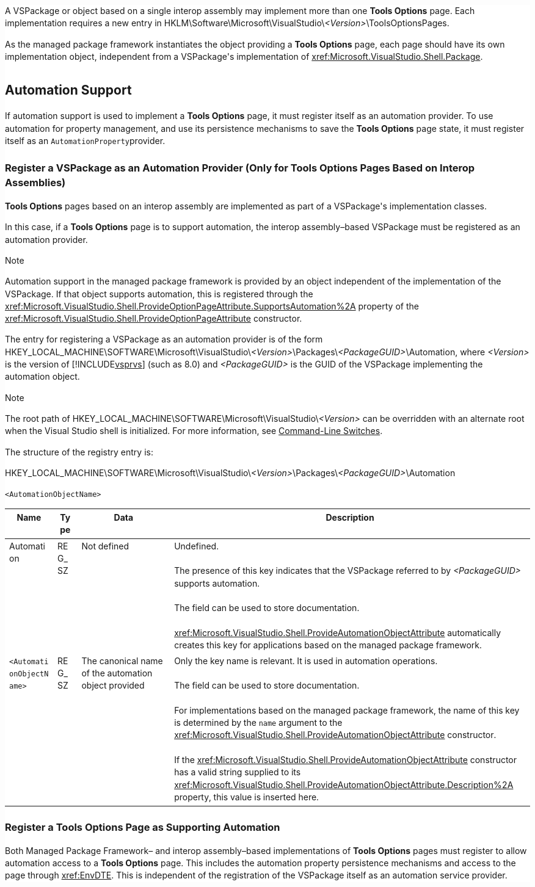  A VSPackage or object based on a single interop assembly may implement more than one **Tools Options** page. Each implementation requires a new entry in HKLM\Software\Microsoft\VisualStudio\\*\<Version>*\ToolsOptionsPages.  
  
 As the managed package framework instantiates the object providing a **Tools Options** page, each page should have its own implementation object, independent from a VSPackage's implementation of <xref:Microsoft.VisualStudio.Shell.Package>.  
  
## Automation Support  
 If automation support is used to implement a **Tools Options** page, it must register itself as an automation provider. To use automation for property management, and use its persistence mechanisms to save the **Tools Options** page state, it must register itself as an `AutomationProperty`provider.  
  
### Register a VSPackage as an Automation Provider (Only for Tools Options Pages Based on Interop Assemblies)  
 **Tools Options** pages based on an interop assembly are implemented as part of a VSPackage's implementation classes.  
  
 In this case, if a **Tools Options** page is to support automation, the interop assembly–based VSPackage must be registered as an automation provider.  
  
> [!NOTE]
>  Automation support in the managed package framework is provided by an object independent of the implementation of the VSPackage. If that object supports automation, this is registered through the <xref:Microsoft.VisualStudio.Shell.ProvideOptionPageAttribute.SupportsAutomation%2A> property of the <xref:Microsoft.VisualStudio.Shell.ProvideOptionPageAttribute> constructor.  
  
 The entry for registering a VSPackage as an automation provider is of the form HKEY_LOCAL_MACHINE\SOFTWARE\Microsoft\VisualStudio\\*\<Version>*\Packages\\*\<PackageGUID>*\Automation, where *\<Version>* is the version of [!INCLUDE[vsprvs](../code-quality/includes/vsprvs_md.md)] (such as 8.0) and *\<PackageGUID>* is the GUID of the VSPackage implementing the automation object.  
  
> [!NOTE]
>  The root path of HKEY_LOCAL_MACHINE\SOFTWARE\Microsoft\VisualStudio\\*\<Version>* can be overridden with an alternate root when the Visual Studio shell is initialized. For more information, see [Command-Line Switches](../extensibility/command-line-switches-visual-studio-sdk.md).  
  
 The structure of the registry entry is:  
  
 HKEY_LOCAL_MACHINE\SOFTWARE\Microsoft\VisualStudio\\*\<Version>*\Packages\\*\<PackageGUID>*\Automation  
  
 `<AutomationObjectName>`  
  
|Name|Type|Data|Description|  
|----------|----------|----------|-----------------|  
|Automation|REG_SZ|Not defined|Undefined.<br /><br /> The presence of this key indicates that the VSPackage referred to by *\<PackageGUID>* supports automation.<br /><br /> The field can be used to store documentation.<br /><br /> <xref:Microsoft.VisualStudio.Shell.ProvideAutomationObjectAttribute> automatically creates this key for applications based on the managed package framework.|  
|`<AutomationObjectName>`|REG_SZ|The canonical name of the automation object provided|Only the key name is relevant. It is used in automation operations.<br /><br /> The field can be used to store documentation.<br /><br /> For implementations based on the managed package framework, the name of this key is determined by the `name` argument to the <xref:Microsoft.VisualStudio.Shell.ProvideAutomationObjectAttribute> constructor.<br /><br /> If the <xref:Microsoft.VisualStudio.Shell.ProvideAutomationObjectAttribute> constructor has a valid string supplied to its <xref:Microsoft.VisualStudio.Shell.ProvideAutomationObjectAttribute.Description%2A> property, this value is inserted here.|  
  
### Register a Tools Options Page as Supporting Automation  
 Both Managed Package Framework– and interop assembly–based implementations of **Tools Options** pages must register to allow automation access to a **Tools Options** page. This includes the automation property persistence mechanisms and access to the page through <xref:EnvDTE>. This is independent of the registration of the VSPackage itself as an automation service provider.  
  